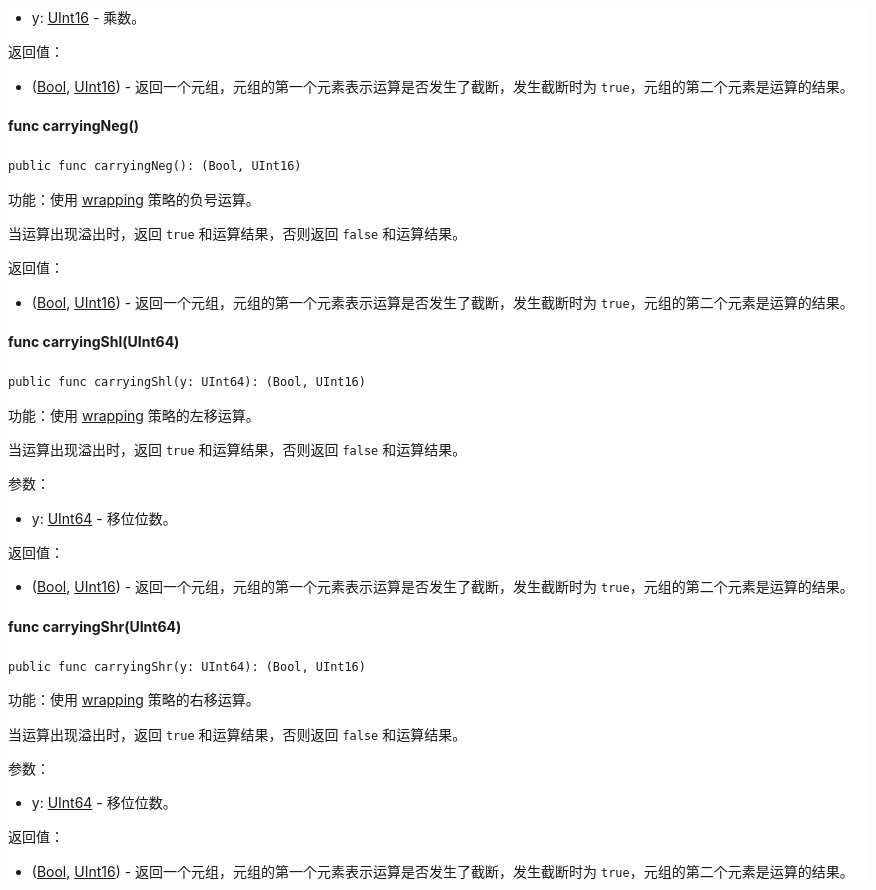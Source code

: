 - y: [UInt16](../../core/core_package_api/core_package_intrinsics.md#uint16) - 乘数。

返回值：

- ([Bool](../../core/core_package_api/core_package_intrinsics.md#bool), [UInt16](../../core/core_package_api/core_package_intrinsics.md#uint16)) - 返回一个元组，元组的第一个元素表示运算是否发生了截断，发生截断时为 `true`，元组的第二个元素是运算的结果。

#### func carryingNeg()

```cangjie
public func carryingNeg(): (Bool, UInt16)
```

功能：使用 [wrapping](./overflow_package_interfaces.md#interface-wrappingopt) 策略的负号运算。

当运算出现溢出时，返回 `true` 和运算结果，否则返回 `false` 和运算结果。

返回值：

- ([Bool](../../core/core_package_api/core_package_intrinsics.md#bool), [UInt16](../../core/core_package_api/core_package_intrinsics.md#uint16)) - 返回一个元组，元组的第一个元素表示运算是否发生了截断，发生截断时为 `true`，元组的第二个元素是运算的结果。

#### func carryingShl(UInt64)

```cangjie
public func carryingShl(y: UInt64): (Bool, UInt16)
```

功能：使用 [wrapping](./overflow_package_interfaces.md#interface-wrappingopt) 策略的左移运算。

当运算出现溢出时，返回 `true` 和运算结果，否则返回 `false` 和运算结果。

参数：

- y: [UInt64](../../core/core_package_api/core_package_intrinsics.md#uint64) - 移位位数。

返回值：

- ([Bool](../../core/core_package_api/core_package_intrinsics.md#bool), [UInt16](../../core/core_package_api/core_package_intrinsics.md#uint16)) - 返回一个元组，元组的第一个元素表示运算是否发生了截断，发生截断时为 `true`，元组的第二个元素是运算的结果。

#### func carryingShr(UInt64)

```cangjie
public func carryingShr(y: UInt64): (Bool, UInt16)
```

功能：使用 [wrapping](./overflow_package_interfaces.md#interface-wrappingopt) 策略的右移运算。

当运算出现溢出时，返回 `true` 和运算结果，否则返回 `false` 和运算结果。

参数：

- y: [UInt64](../../core/core_package_api/core_package_intrinsics.md#uint64) - 移位位数。

返回值：

- ([Bool](../../core/core_package_api/core_package_intrinsics.md#bool), [UInt16](../../core/core_package_api/core_package_intrinsics.md#uint16)) - 返回一个元组，元组的第一个元素表示运算是否发生了截断，发生截断时为 `true`，元组的第二个元素是运算的结果。
